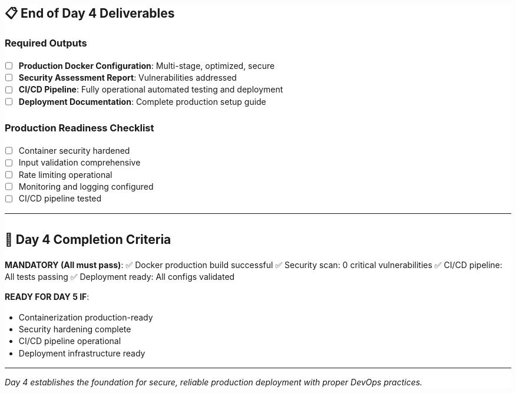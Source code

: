 
## 📋 End of Day 4 Deliverables

### Required Outputs
- [ ] **Production Docker Configuration**: Multi-stage, optimized, secure
- [ ] **Security Assessment Report**: Vulnerabilities addressed
- [ ] **CI/CD Pipeline**: Fully operational automated testing and deployment
- [ ] **Deployment Documentation**: Complete production setup guide

### Production Readiness Checklist
- [ ] Container security hardened
- [ ] Input validation comprehensive
- [ ] Rate limiting operational
- [ ] Monitoring and logging configured
- [ ] CI/CD pipeline tested

---

## 🎯 Day 4 Completion Criteria

**MANDATORY (All must pass)**:
✅ Docker production build successful
✅ Security scan: 0 critical vulnerabilities
✅ CI/CD pipeline: All tests passing
✅ Deployment ready: All configs validated

**READY FOR DAY 5 IF**:
- Containerization production-ready
- Security hardening complete
- CI/CD pipeline operational
- Deployment infrastructure ready

---

*Day 4 establishes the foundation for secure, reliable production deployment with proper DevOps practices.*